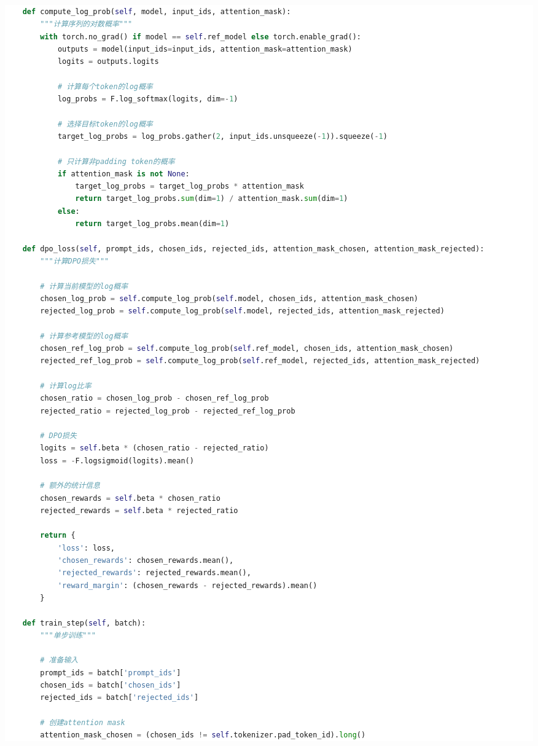 ```python
    def compute_log_prob(self, model, input_ids, attention_mask):
        """计算序列的对数概率"""
        with torch.no_grad() if model == self.ref_model else torch.enable_grad():
            outputs = model(input_ids=input_ids, attention_mask=attention_mask)
            logits = outputs.logits
            
            # 计算每个token的log概率
            log_probs = F.log_softmax(logits, dim=-1)
            
            # 选择目标token的log概率
            target_log_probs = log_probs.gather(2, input_ids.unsqueeze(-1)).squeeze(-1)
            
            # 只计算非padding token的概率
            if attention_mask is not None:
                target_log_probs = target_log_probs * attention_mask
                return target_log_probs.sum(dim=1) / attention_mask.sum(dim=1)
            else:
                return target_log_probs.mean(dim=1)
    
    def dpo_loss(self, prompt_ids, chosen_ids, rejected_ids, attention_mask_chosen, attention_mask_rejected):
        """计算DPO损失"""
        
        # 计算当前模型的log概率
        chosen_log_prob = self.compute_log_prob(self.model, chosen_ids, attention_mask_chosen)
        rejected_log_prob = self.compute_log_prob(self.model, rejected_ids, attention_mask_rejected)
        
        # 计算参考模型的log概率
        chosen_ref_log_prob = self.compute_log_prob(self.ref_model, chosen_ids, attention_mask_chosen)
        rejected_ref_log_prob = self.compute_log_prob(self.ref_model, rejected_ids, attention_mask_rejected)
        
        # 计算log比率
        chosen_ratio = chosen_log_prob - chosen_ref_log_prob
        rejected_ratio = rejected_log_prob - rejected_ref_log_prob
        
        # DPO损失
        logits = self.beta * (chosen_ratio - rejected_ratio)
        loss = -F.logsigmoid(logits).mean()
        
        # 额外的统计信息
        chosen_rewards = self.beta * chosen_ratio
        rejected_rewards = self.beta * rejected_ratio
        
        return {
            'loss': loss,
            'chosen_rewards': chosen_rewards.mean(),
            'rejected_rewards': rejected_rewards.mean(),
            'reward_margin': (chosen_rewards - rejected_rewards).mean()
        }
    
    def train_step(self, batch):
        """单步训练"""
        
        # 准备输入
        prompt_ids = batch['prompt_ids']
        chosen_ids = batch['chosen_ids']
        rejected_ids = batch['rejected_ids']
        
        # 创建attention mask
        attention_mask_chosen = (chosen_ids != self.tokenizer.pad_token_id).long()
```
